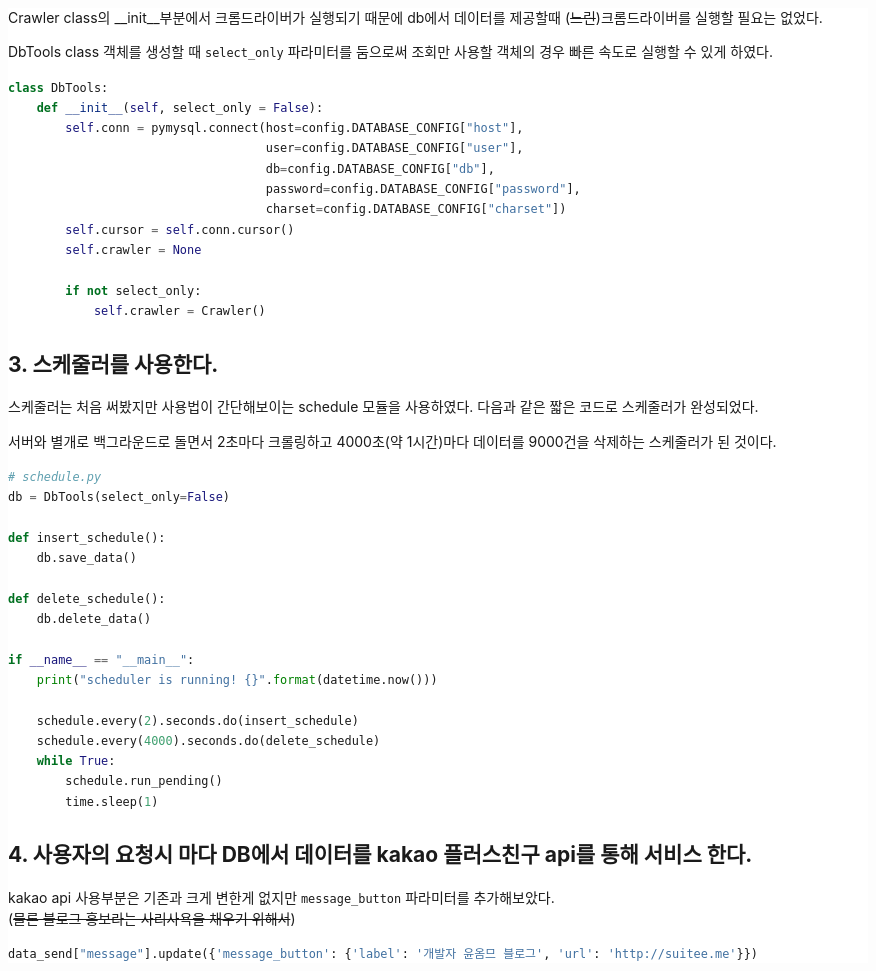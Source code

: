 Crawler class의 __init__부분에서 크롬드라이버가 실행되기 때문에 db에서 데이터를 제공할때 (~~느린~~)크롬드라이버를 실행할 필요는 없었다.

DbTools class 객체를 생성할 때 `select_only` 파라미터를 둠으로써 조회만 사용할 객체의 경우 빠른 속도로 실행할 수 있게 하였다.

```py
class DbTools:
    def __init__(self, select_only = False):
        self.conn = pymysql.connect(host=config.DATABASE_CONFIG["host"],
                                    user=config.DATABASE_CONFIG["user"],
                                    db=config.DATABASE_CONFIG["db"],
                                    password=config.DATABASE_CONFIG["password"],
                                    charset=config.DATABASE_CONFIG["charset"])
        self.cursor = self.conn.cursor()
        self.crawler = None

        if not select_only:
            self.crawler = Crawler()
```

## 3. 스케줄러를 사용한다.
스케줄러는 처음 써봤지만 사용법이 간단해보이는 schedule 모듈을 사용하였다.
다음과  같은 짧은 코드로 스케줄러가 완성되었다.

서버와 별개로 백그라운드로 돌면서 2초마다 크롤링하고 4000초(약 1시간)마다 데이터를 9000건을 삭제하는 스케줄러가 된 것이다.

```py
# schedule.py
db = DbTools(select_only=False)

def insert_schedule():
    db.save_data()

def delete_schedule():
    db.delete_data()

if __name__ == "__main__":
    print("scheduler is running! {}".format(datetime.now()))

    schedule.every(2).seconds.do(insert_schedule)
    schedule.every(4000).seconds.do(delete_schedule)
    while True:
        schedule.run_pending()
        time.sleep(1)
```

## 4. 사용자의 요청시 마다 DB에서 데이터를 kakao 플러스친구 api를 통해 서비스 한다.
kakao api 사용부분은 기존과 크게 변한게 없지만 `message_button` 파라미터를 추가해보았다.  
(~~물론 블로그 홍보라는 사리사욕을 채우기 위해서~~)

```py
data_send["message"].update({'message_button': {'label': '개발자 윤옴므 블로그', 'url': 'http://suitee.me'}})
```
